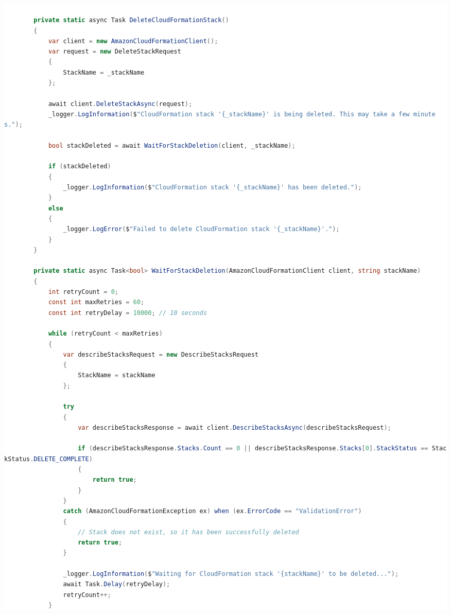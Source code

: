 ```csharp

        private static async Task DeleteCloudFormationStack()
        {
            var client = new AmazonCloudFormationClient();
            var request = new DeleteStackRequest
            {
                StackName = _stackName
            };

            await client.DeleteStackAsync(request);
            _logger.LogInformation($"CloudFormation stack '{_stackName}' is being deleted. This may take a few minutes.");

            bool stackDeleted = await WaitForStackDeletion(client, _stackName);

            if (stackDeleted)
            {
                _logger.LogInformation($"CloudFormation stack '{_stackName}' has been deleted.");
            }
            else
            {
                _logger.LogError($"Failed to delete CloudFormation stack '{_stackName}'.");
            }
        }

        private static async Task<bool> WaitForStackDeletion(AmazonCloudFormationClient client, string stackName)
        {
            int retryCount = 0;
            const int maxRetries = 60;
            const int retryDelay = 10000; // 10 seconds

            while (retryCount < maxRetries)
            {
                var describeStacksRequest = new DescribeStacksRequest
                {
                    StackName = stackName
                };

                try
                {
                    var describeStacksResponse = await client.DescribeStacksAsync(describeStacksRequest);

                    if (describeStacksResponse.Stacks.Count == 0 || describeStacksResponse.Stacks[0].StackStatus == StackStatus.DELETE_COMPLETE)
                    {
                        return true;
                    }
                }
                catch (AmazonCloudFormationException ex) when (ex.ErrorCode == "ValidationError")
                {
                    // Stack does not exist, so it has been successfully deleted
                    return true;
                }

                _logger.LogInformation($"Waiting for CloudFormation stack '{stackName}' to be deleted...");
                await Task.Delay(retryDelay);
                retryCount++;
            }

```